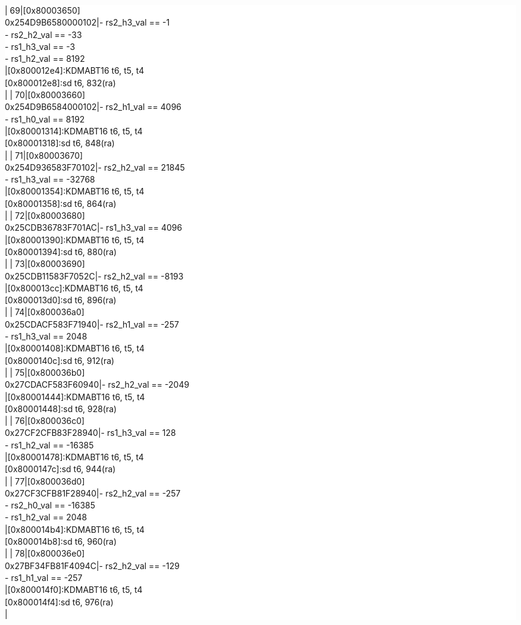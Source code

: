 |  69|[0x80003650]<br>0x254D9B6580000102|- rs2_h3_val == -1<br> - rs2_h2_val == -33<br> - rs1_h3_val == -3<br> - rs1_h2_val == 8192<br>                                                                                                                                                                                                                                                                                                                                                                                    |[0x800012e4]:KDMABT16 t6, t5, t4<br> [0x800012e8]:sd t6, 832(ra)<br>     |
|  70|[0x80003660]<br>0x254D9B6584000102|- rs2_h1_val == 4096<br> - rs1_h0_val == 8192<br>                                                                                                                                                                                                                                                                                                                                                                                                                                 |[0x80001314]:KDMABT16 t6, t5, t4<br> [0x80001318]:sd t6, 848(ra)<br>     |
|  71|[0x80003670]<br>0x254D936583F70102|- rs2_h2_val == 21845<br> - rs1_h3_val == -32768<br>                                                                                                                                                                                                                                                                                                                                                                                                                              |[0x80001354]:KDMABT16 t6, t5, t4<br> [0x80001358]:sd t6, 864(ra)<br>     |
|  72|[0x80003680]<br>0x25CDB36783F701AC|- rs1_h3_val == 4096<br>                                                                                                                                                                                                                                                                                                                                                                                                                                                          |[0x80001390]:KDMABT16 t6, t5, t4<br> [0x80001394]:sd t6, 880(ra)<br>     |
|  73|[0x80003690]<br>0x25CDB11583F7052C|- rs2_h2_val == -8193<br>                                                                                                                                                                                                                                                                                                                                                                                                                                                         |[0x800013cc]:KDMABT16 t6, t5, t4<br> [0x800013d0]:sd t6, 896(ra)<br>     |
|  74|[0x800036a0]<br>0x25CDACF583F71940|- rs2_h1_val == -257<br> - rs1_h3_val == 2048<br>                                                                                                                                                                                                                                                                                                                                                                                                                                 |[0x80001408]:KDMABT16 t6, t5, t4<br> [0x8000140c]:sd t6, 912(ra)<br>     |
|  75|[0x800036b0]<br>0x27CDACF583F60940|- rs2_h2_val == -2049<br>                                                                                                                                                                                                                                                                                                                                                                                                                                                         |[0x80001444]:KDMABT16 t6, t5, t4<br> [0x80001448]:sd t6, 928(ra)<br>     |
|  76|[0x800036c0]<br>0x27CF2CFB83F28940|- rs1_h3_val == 128<br> - rs1_h2_val == -16385<br>                                                                                                                                                                                                                                                                                                                                                                                                                                |[0x80001478]:KDMABT16 t6, t5, t4<br> [0x8000147c]:sd t6, 944(ra)<br>     |
|  77|[0x800036d0]<br>0x27CF3CFB81F28940|- rs2_h2_val == -257<br> - rs2_h0_val == -16385<br> - rs1_h2_val == 2048<br>                                                                                                                                                                                                                                                                                                                                                                                                      |[0x800014b4]:KDMABT16 t6, t5, t4<br> [0x800014b8]:sd t6, 960(ra)<br>     |
|  78|[0x800036e0]<br>0x27BF34FB81F4094C|- rs2_h2_val == -129<br> - rs1_h1_val == -257<br>                                                                                                                                                                                                                                                                                                                                                                                                                                 |[0x800014f0]:KDMABT16 t6, t5, t4<br> [0x800014f4]:sd t6, 976(ra)<br>     |
